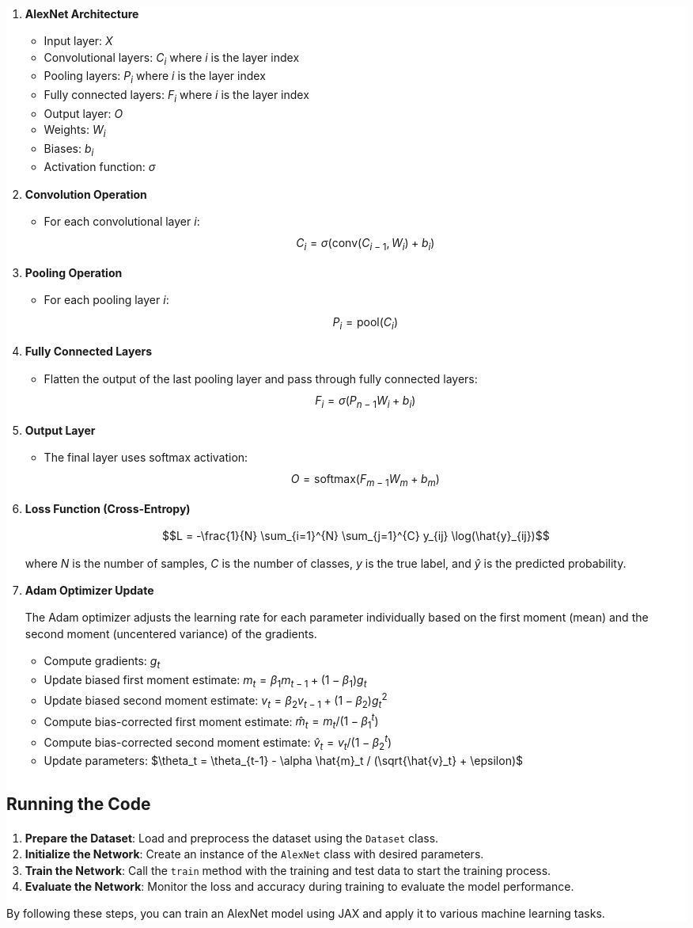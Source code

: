 
1. **AlexNet Architecture**

   - Input layer: $X$
   - Convolutional layers: $C_i$ where $i$ is the layer index
   - Pooling layers: $P_i$ where $i$ is the layer index
   - Fully connected layers: $F_i$ where $i$ is the layer index
   - Output layer: $O$
   - Weights: $W_i$
   - Biases: $b_i$
   - Activation function: $\sigma$

2. **Convolution Operation**

   - For each convolutional layer $i$:
     $$C_i = \sigma(\text{conv}(C_{i-1}, W_i) + b_i)$$

3. **Pooling Operation**

   - For each pooling layer $i$:
     $$P_i = \text{pool}(C_i)$$

4. **Fully Connected Layers**

   - Flatten the output of the last pooling layer and pass through fully connected layers:
     $$F_i = \sigma(P_{n-1} W_i + b_i)$$

5. **Output Layer**

   - The final layer uses softmax activation:
     $$O = \text{softmax}(F_{m-1} W_m + b_m)$$

6. **Loss Function (Cross-Entropy)**

   $$L = -\frac{1}{N} \sum_{i=1}^{N} \sum_{j=1}^{C} y_{ij} \log(\hat{y}_{ij})$$

   where $N$ is the number of samples, $C$ is the number of classes, $y$ is the true label, and $\hat{y}$ is the predicted probability.

7. **Adam Optimizer Update**

   The Adam optimizer adjusts the learning rate for each parameter individually based on the first moment (mean) and the second moment (uncentered variance) of the gradients.

   - Compute gradients: $g_t$
   - Update biased first moment estimate: $m_t = \beta_1 m_{t-1} + (1 - \beta_1) g_t$
   - Update biased second moment estimate: $v_t = \beta_2 v_{t-1} + (1 - \beta_2) g_t^2$
   - Compute bias-corrected first moment estimate: $\hat{m}_t = m_t / (1 - \beta_1^t)$
   - Compute bias-corrected second moment estimate: $\hat{v}_t = v_t / (1 - \beta_2^t)$
   - Update parameters: $\theta_t = \theta_{t-1} - \alpha \hat{m}_t / (\sqrt{\hat{v}_t} + \epsilon)$

## Running the Code

1. **Prepare the Dataset**: Load and preprocess the dataset using the `Dataset` class.
2. **Initialize the Network**: Create an instance of the `AlexNet` class with desired parameters.
3. **Train the Network**: Call the `train` method with the training and test data to start the training process.
4. **Evaluate the Network**: Monitor the loss and accuracy during training to evaluate the model performance.

By following these steps, you can train an AlexNet model using JAX and apply it to various machine learning tasks.